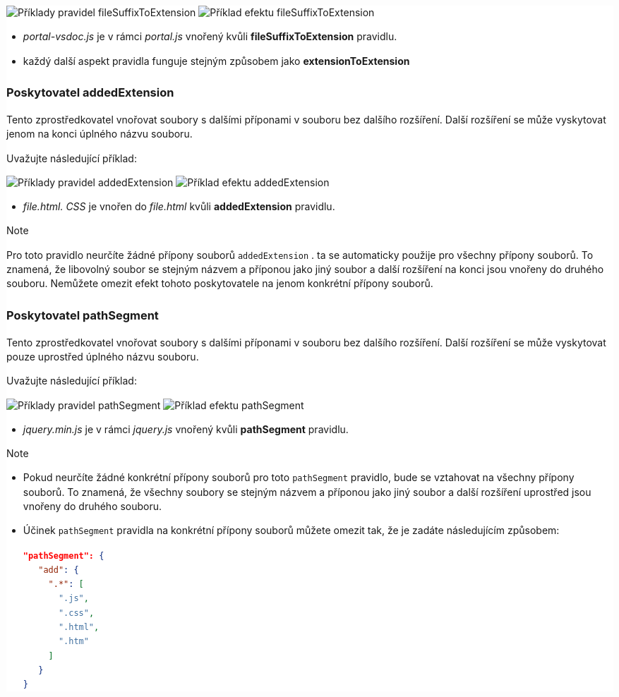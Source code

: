 ![Příklady pravidel fileSuffixToExtension](media/filenesting_filesuffixtoextension.png) ![Příklad efektu fileSuffixToExtension](media/filenesting_filesuffixtoextension_effect.png)

* *portal-vsdoc.js* je v rámci *portal.js* vnořený kvůli **fileSuffixToExtension** pravidlu.

* každý další aspekt pravidla funguje stejným způsobem jako **extensionToExtension**

### <a name="the-addedextension-provider"></a>Poskytovatel addedExtension

Tento zprostředkovatel vnořovat soubory s dalšími příponami v souboru bez dalšího rozšíření. Další rozšíření se může vyskytovat jenom na konci úplného názvu souboru.

Uvažujte následující příklad:

![Příklady pravidel addedExtension](media/filenesting_addedextension.png) ![Příklad efektu addedExtension](media/filenesting_addedextension_effect.png)

* *file.html. CSS* je vnořen do *file.html* kvůli **addedExtension** pravidlu.

> [!NOTE]
> Pro toto pravidlo neurčíte žádné přípony souborů `addedExtension` . ta se automaticky použije pro všechny přípony souborů. To znamená, že libovolný soubor se stejným názvem a příponou jako jiný soubor a další rozšíření na konci jsou vnořeny do druhého souboru. Nemůžete omezit efekt tohoto poskytovatele na jenom konkrétní přípony souborů.

### <a name="the-pathsegment-provider"></a>Poskytovatel pathSegment

Tento zprostředkovatel vnořovat soubory s dalšími příponami v souboru bez dalšího rozšíření. Další rozšíření se může vyskytovat pouze uprostřed úplného názvu souboru.

Uvažujte následující příklad:

![Příklady pravidel pathSegment](media/filenesting_pathsegment.png) ![Příklad efektu pathSegment](media/filenesting_pathsegment_effect.png)

* *jquery.min.js* je v rámci *jquery.js* vnořený kvůli **pathSegment** pravidlu.

> [!NOTE]
> - Pokud neurčíte žádné konkrétní přípony souborů pro toto `pathSegment` pravidlo, bude se vztahovat na všechny přípony souborů. To znamená, že všechny soubory se stejným názvem a příponou jako jiný soubor a další rozšíření uprostřed jsou vnořeny do druhého souboru.
> - Účinek `pathSegment` pravidla na konkrétní přípony souborů můžete omezit tak, že je zadáte následujícím způsobem:
>
>    ```json
>    "pathSegment": {
>       "add": {
>         ".*": [
>           ".js",
>           ".css",
>           ".html",
>           ".htm"
>         ]
>       }
>    }
>    ```
